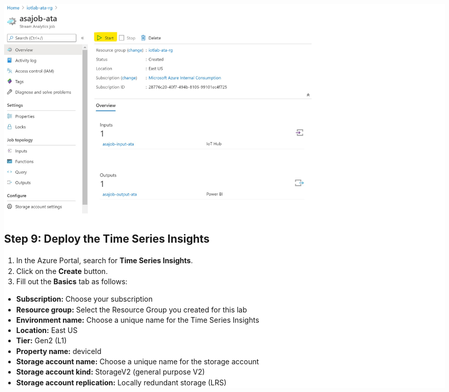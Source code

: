 <img src="./images/asajob-start.jpg" alt="Stream Analytics job start"  Width="600">

## Step 9: Deploy the Time Series Insights
1. In the Azure Portal, search for **Time Series Insights**.
2. Click on the **Create** button.
3. Fill out the **Basics** tab as follows:
- **Subscription:** Choose your subscription
- **Resource group:** Select the Resource Group you created for this lab
- **Environment name:** Choose a unique name for the Time Series Insights
- **Location:** East US
- **Tier:** Gen2 (L1)
- **Property name:** deviceId
- **Storage account name:** Choose a unique name for the storage account
- **Storage account kind:** StorageV2 (general purpose V2)
- **Storage account replication:** Locally redundant storage (LRS)
